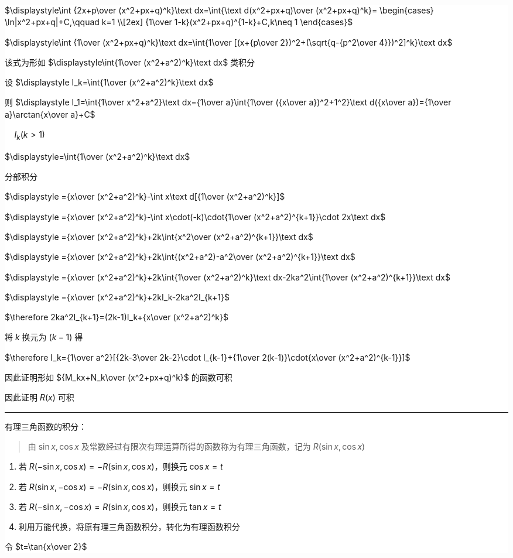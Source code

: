 $\displaystyle\int {2x+p\over (x^2+px+q)^k}\text dx=\int{\text d(x^2+px+q)\over (x^2+px+q)^k}=
\begin{cases}
\ln|x^2+px+q|+C,\qquad k=1
\\[2ex]
{1\over 1-k}(x^2+px+q)^{1-k}+C,k\neq 1
\end{cases}$

$\displaystyle\int {1\over (x^2+px+q)^k}\text dx=\int{1\over [(x+{p\over 2})^2+(\sqrt{q-{p^2\over 4}})^2]^k}\text dx$

该式为形如 $\displaystyle\int{1\over (x^2+a^2)^k}\text dx$ 类积分

设 $\displaystyle I_k=\int{1\over (x^2+a^2)^k}\text dx$

则 $\displaystyle I_1=\int{1\over x^2+a^2}\text dx={1\over a}\int{1\over ({x\over a})^2+1^2}\text d({x\over a})={1\over a}\arctan{x\over a}+C$

$\displaystyle \quad I_k(k>1)$

$\displaystyle=\int{1\over (x^2+a^2)^k}\text dx$

分部积分

$\displaystyle ={x\over (x^2+a^2)^k}-\int x\text d[{1\over (x^2+a^2)^k}]$

$\displaystyle ={x\over (x^2+a^2)^k}-\int x\cdot(-k)\cdot{1\over (x^2+a^2)^{k+1}}\cdot 2x\text dx$

$\displaystyle ={x\over (x^2+a^2)^k}+2k\int{x^2\over (x^2+a^2)^{k+1}}\text dx$

$\displaystyle ={x\over (x^2+a^2)^k}+2k\int{(x^2+a^2)-a^2\over (x^2+a^2)^{k+1}}\text dx$

$\displaystyle ={x\over (x^2+a^2)^k}+2k\int{1\over (x^2+a^2)^k}\text dx-2ka^2\int{1\over (x^2+a^2)^{k+1}}\text dx$

$\displaystyle ={x\over (x^2+a^2)^k}+2kI_k-2ka^2I_{k+1}$

$\therefore 2ka^2I_{k+1}=(2k-1)I_k+{x\over (x^2+a^2)^k}$

将 $k$ 换元为 $(k-1)$ 得

$\therefore I_k={1\over a^2}[{2k-3\over 2k-2}\cdot I_{k-1}+{1\over 2(k-1)}\cdot{x\over (x^2+a^2)^{k-1}}]$

因此证明形如 ${M_kx+N_k\over (x^2+px+q)^k}$ 的函数可积

因此证明 $R(x)$ 可积

---

有理三角函数的积分：

> 由 $\sin x,\cos x$ 及常数经过有限次有理运算所得的函数称为有理三角函数，记为 $R(\sin x,\cos x)$

1. 若 $R(-\sin x,\cos x)=-R(\sin x,\cos x)$，则换元 $\cos x=t$

2. 若 $R(\sin x,-\cos x)=-R(\sin x,\cos x)$，则换元 $\sin x=t$

3. 若 $R(-\sin x,-\cos x)=R(\sin x,\cos x)$，则换元 $\tan x=t$

4. 利用万能代换，将原有理三角函数积分，转化为有理函数积分

令 $t=\tan{x\over 2}$
